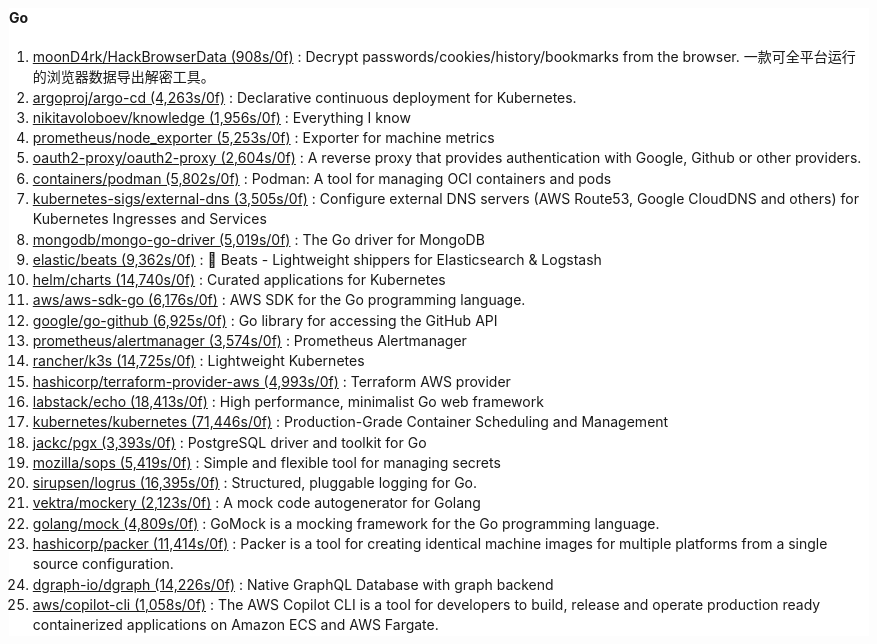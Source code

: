 #### Go
1. [moonD4rk/HackBrowserData (908s/0f)](https://github.com/moonD4rk/HackBrowserData) : Decrypt passwords/cookies/history/bookmarks from the browser. 一款可全平台运行的浏览器数据导出解密工具。
2. [argoproj/argo-cd (4,263s/0f)](https://github.com/argoproj/argo-cd) : Declarative continuous deployment for Kubernetes.
3. [nikitavoloboev/knowledge (1,956s/0f)](https://github.com/nikitavoloboev/knowledge) : Everything I know
4. [prometheus/node_exporter (5,253s/0f)](https://github.com/prometheus/node_exporter) : Exporter for machine metrics
5. [oauth2-proxy/oauth2-proxy (2,604s/0f)](https://github.com/oauth2-proxy/oauth2-proxy) : A reverse proxy that provides authentication with Google, Github or other providers.
6. [containers/podman (5,802s/0f)](https://github.com/containers/podman) : Podman: A tool for managing OCI containers and pods
7. [kubernetes-sigs/external-dns (3,505s/0f)](https://github.com/kubernetes-sigs/external-dns) : Configure external DNS servers (AWS Route53, Google CloudDNS and others) for Kubernetes Ingresses and Services
8. [mongodb/mongo-go-driver (5,019s/0f)](https://github.com/mongodb/mongo-go-driver) : The Go driver for MongoDB
9. [elastic/beats (9,362s/0f)](https://github.com/elastic/beats) : 🐠 Beats - Lightweight shippers for Elasticsearch & Logstash
10. [helm/charts (14,740s/0f)](https://github.com/helm/charts) : Curated applications for Kubernetes
11. [aws/aws-sdk-go (6,176s/0f)](https://github.com/aws/aws-sdk-go) : AWS SDK for the Go programming language.
12. [google/go-github (6,925s/0f)](https://github.com/google/go-github) : Go library for accessing the GitHub API
13. [prometheus/alertmanager (3,574s/0f)](https://github.com/prometheus/alertmanager) : Prometheus Alertmanager
14. [rancher/k3s (14,725s/0f)](https://github.com/rancher/k3s) : Lightweight Kubernetes
15. [hashicorp/terraform-provider-aws (4,993s/0f)](https://github.com/hashicorp/terraform-provider-aws) : Terraform AWS provider
16. [labstack/echo (18,413s/0f)](https://github.com/labstack/echo) : High performance, minimalist Go web framework
17. [kubernetes/kubernetes (71,446s/0f)](https://github.com/kubernetes/kubernetes) : Production-Grade Container Scheduling and Management
18. [jackc/pgx (3,393s/0f)](https://github.com/jackc/pgx) : PostgreSQL driver and toolkit for Go
19. [mozilla/sops (5,419s/0f)](https://github.com/mozilla/sops) : Simple and flexible tool for managing secrets
20. [sirupsen/logrus (16,395s/0f)](https://github.com/sirupsen/logrus) : Structured, pluggable logging for Go.
21. [vektra/mockery (2,123s/0f)](https://github.com/vektra/mockery) : A mock code autogenerator for Golang
22. [golang/mock (4,809s/0f)](https://github.com/golang/mock) : GoMock is a mocking framework for the Go programming language.
23. [hashicorp/packer (11,414s/0f)](https://github.com/hashicorp/packer) : Packer is a tool for creating identical machine images for multiple platforms from a single source configuration.
24. [dgraph-io/dgraph (14,226s/0f)](https://github.com/dgraph-io/dgraph) : Native GraphQL Database with graph backend
25. [aws/copilot-cli (1,058s/0f)](https://github.com/aws/copilot-cli) : The AWS Copilot CLI is a tool for developers to build, release and operate production ready containerized applications on Amazon ECS and AWS Fargate.
